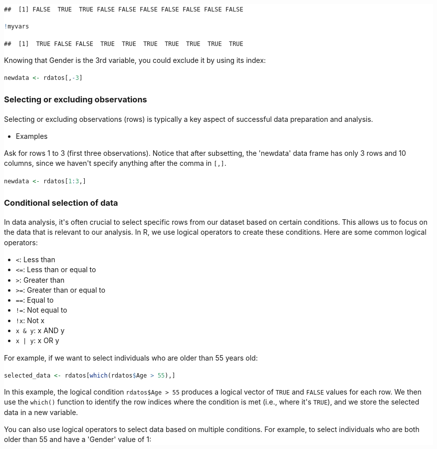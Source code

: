 ```
##  [1] FALSE  TRUE  TRUE FALSE FALSE FALSE FALSE FALSE FALSE FALSE
```

``` r
!myvars
```

```
##  [1]  TRUE FALSE FALSE  TRUE  TRUE  TRUE  TRUE  TRUE  TRUE  TRUE
```

Knowing that Gender is the 3rd variable, you could exclude it by using its index: 

``` r
newdata <- rdatos[,-3]
```

### Selecting or excluding observations
Selecting or excluding observations (rows) is typically a key aspect of successful data preparation and analysis. 

* Examples

Ask for rows 1 to 3 (first three observations). Notice that after subsetting, the 'newdata' data frame has only 3 rows and 10 columns, since we haven't specify anything after the comma in `[,]`.

``` r
newdata <- rdatos[1:3,] 
```


### Conditional selection of data
In data analysis, it's often crucial to select specific rows from our dataset based on certain conditions. This allows us to focus on the data that is relevant to our analysis. In R, we use logical operators to create these conditions. Here are some common logical operators:

* `<`: Less than
* `<=`: Less than or equal to
* `>`: Greater than
* `>=`: Greater than or equal to
* `==`: Equal to
* `!=`: Not equal to
* `!x`: Not x
* `x & y`: x AND y
* `x | y`: x OR y

For example, if we want to select individuals who are older than 55 years old:


``` r
selected_data <- rdatos[which(rdatos$Age > 55),] 
```

In this example, the logical condition `rdatos$Age > 55` produces a logical vector of `TRUE` and `FALSE` values for each row. We then use the `which()` function to identify the row indices where the condition is met (i.e., where it's `TRUE`), and we store the selected data in a new variable.

You can also use logical operators to select data based on multiple conditions. For example, to select individuals who are both older than 55 and have a 'Gender' value of 1:
